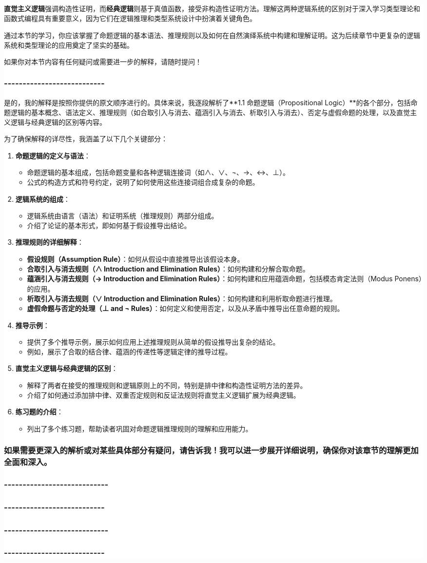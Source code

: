 **直觉主义逻辑**强调构造性证明，而**经典逻辑**则基于真值函数，接受非构造性证明方法。理解这两种逻辑系统的区别对于深入学习类型理论和函数式编程具有重要意义，因为它们在逻辑推理和类型系统设计中扮演着关键角色。

通过本节的学习，你应该掌握了命题逻辑的基本语法、推理规则以及如何在自然演绎系统中构建和理解证明。这为后续章节中更复杂的逻辑系统和类型理论的应用奠定了坚实的基础。

如果你对本节内容有任何疑问或需要进一步的解释，请随时提问！

### ---------------------------

是的，我的解释是按照你提供的原文顺序进行的。具体来说，我逐段解析了**1.1 命题逻辑（Propositional Logic）**的各个部分，包括命题逻辑的基本概念、语法定义、推理规则（如合取引入与消去、蕴涵引入与消去、析取引入与消去）、否定与虚假命题的处理，以及直觉主义逻辑与经典逻辑的区别等内容。

为了确保解释的详尽性，我涵盖了以下几个关键部分：

1. **命题逻辑的定义与语法**：
   - 命题逻辑的基本组成，包括命题变量和各种逻辑连接词（如$\land$、$\lor$、$\neg$、$\rightarrow$、$\leftrightarrow$、$\bot$）。
   - 公式的构造方式和符号约定，说明了如何使用这些连接词组合成复杂的命题。

2. **逻辑系统的组成**：
   - 逻辑系统由语言（语法）和证明系统（推理规则）两部分组成。
   - 介绍了论证的基本形式，即如何基于假设推导出结论。

3. **推理规则的详细解释**：
   - **假设规则（Assumption Rule）**：如何从假设中直接推导出该假设本身。
   - **合取引入与消去规则（$\land$ Introduction and Elimination Rules）**：如何构建和分解合取命题。
   - **蕴涵引入与消去规则（$\rightarrow$ Introduction and Elimination Rules）**：如何构建和应用蕴涵命题，包括模态肯定法则（Modus Ponens）的应用。
   - **析取引入与消去规则（$\lor$ Introduction and Elimination Rules）**：如何构建和利用析取命题进行推理。
   - **虚假命题与否定的处理（$\bot$ and $\neg$ Rules）**：如何定义和使用否定，以及从矛盾中推导出任意命题的规则。

4. **推导示例**：
   - 提供了多个推导示例，展示如何应用上述推理规则从简单的假设推导出复杂的结论。
   - 例如，展示了合取的结合律、蕴涵的传递性等逻辑定律的推导过程。

5. **直觉主义逻辑与经典逻辑的区别**：
   - 解释了两者在接受的推理规则和逻辑原则上的不同，特别是排中律和构造性证明方法的差异。
   - 介绍了如何通过添加排中律、双重否定规则和反证法规则将直觉主义逻辑扩展为经典逻辑。

6. **练习题的介绍**：
   - 列出了多个练习题，帮助读者巩固对命题逻辑推理规则的理解和应用能力。

### 如果需要更深入的解析或对某些具体部分有疑问，请告诉我！我可以进一步展开详细说明，确保你对该章节的理解更加全面和深入。

### ----------------------------



### ---------------------------



### ----------------------------



### ---------------------------
